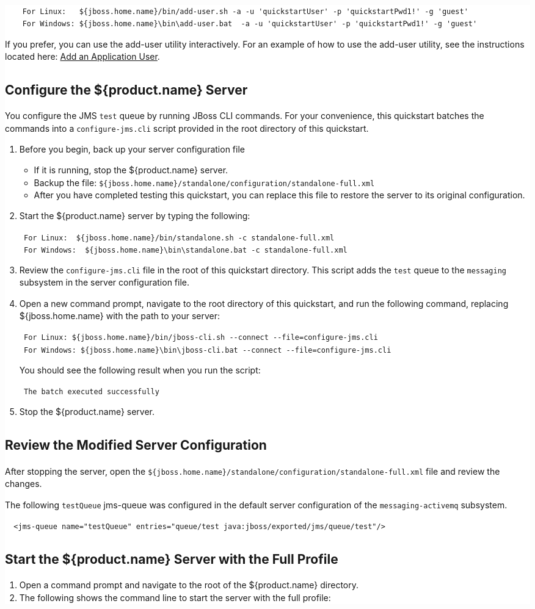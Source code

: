         For Linux:   ${jboss.home.name}/bin/add-user.sh -a -u 'quickstartUser' -p 'quickstartPwd1!' -g 'guest'
        For Windows: ${jboss.home.name}\bin\add-user.bat  -a -u 'quickstartUser' -p 'quickstartPwd1!' -g 'guest'

If you prefer, you can use the add-user utility interactively. 
For an example of how to use the add-user utility, see the instructions located here: [Add an Application User](https://github.com/jboss-developer/jboss-developer-shared-resources/blob/master/guides/CREATE_USERS.md#add-an-application-user).


Configure the ${product.name} Server
---------------------------

You configure the JMS `test` queue by running JBoss CLI commands. For your convenience, this quickstart batches the commands into a `configure-jms.cli` script provided in the root directory of this quickstart. 

1. Before you begin, back up your server configuration file
    * If it is running, stop the ${product.name} server.
    * Backup the file: `${jboss.home.name}/standalone/configuration/standalone-full.xml`
    * After you have completed testing this quickstart, you can replace this file to restore the server to its original configuration.
2. Start the ${product.name} server by typing the following: 

        For Linux:  ${jboss.home.name}/bin/standalone.sh -c standalone-full.xml
        For Windows:  ${jboss.home.name}\bin\standalone.bat -c standalone-full.xml
3. Review the `configure-jms.cli` file in the root of this quickstart directory. This script adds the `test` queue to the `messaging` subsystem in the server configuration file.

4. Open a new command prompt, navigate to the root directory of this quickstart, and run the following command, replacing ${jboss.home.name} with the path to your server:

        For Linux: ${jboss.home.name}/bin/jboss-cli.sh --connect --file=configure-jms.cli 
        For Windows: ${jboss.home.name}\bin\jboss-cli.bat --connect --file=configure-jms.cli 
   You should see the following result when you run the script:

        The batch executed successfully
5. Stop the ${product.name} server.


Review the Modified Server Configuration
-----------------------------------

After stopping the server, open the `${jboss.home.name}/standalone/configuration/standalone-full.xml` file and review the changes.

The following `testQueue` jms-queue was configured in the default server configuration of the  `messaging-activemq` subsystem.

      <jms-queue name="testQueue" entries="queue/test java:jboss/exported/jms/queue/test"/>
 

Start the ${product.name} Server with the Full Profile
---------------

1. Open a command prompt and navigate to the root of the ${product.name} directory.
2. The following shows the command line to start the server with the full profile:
